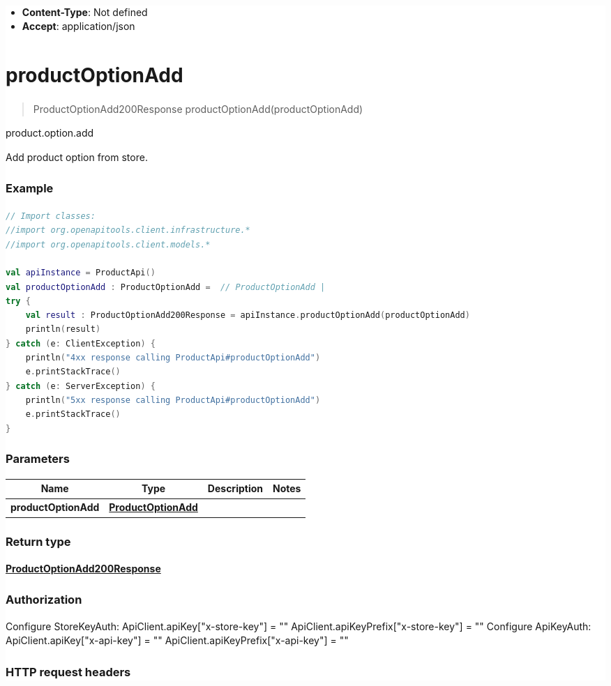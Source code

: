  - **Content-Type**: Not defined
 - **Accept**: application/json

<a id="productOptionAdd"></a>
# **productOptionAdd**
> ProductOptionAdd200Response productOptionAdd(productOptionAdd)

product.option.add

Add product option from store.

### Example
```kotlin
// Import classes:
//import org.openapitools.client.infrastructure.*
//import org.openapitools.client.models.*

val apiInstance = ProductApi()
val productOptionAdd : ProductOptionAdd =  // ProductOptionAdd | 
try {
    val result : ProductOptionAdd200Response = apiInstance.productOptionAdd(productOptionAdd)
    println(result)
} catch (e: ClientException) {
    println("4xx response calling ProductApi#productOptionAdd")
    e.printStackTrace()
} catch (e: ServerException) {
    println("5xx response calling ProductApi#productOptionAdd")
    e.printStackTrace()
}
```

### Parameters
| Name | Type | Description  | Notes |
| ------------- | ------------- | ------------- | ------------- |
| **productOptionAdd** | [**ProductOptionAdd**](ProductOptionAdd.md)|  | |

### Return type

[**ProductOptionAdd200Response**](ProductOptionAdd200Response.md)

### Authorization


Configure StoreKeyAuth:
    ApiClient.apiKey["x-store-key"] = ""
    ApiClient.apiKeyPrefix["x-store-key"] = ""
Configure ApiKeyAuth:
    ApiClient.apiKey["x-api-key"] = ""
    ApiClient.apiKeyPrefix["x-api-key"] = ""

### HTTP request headers
